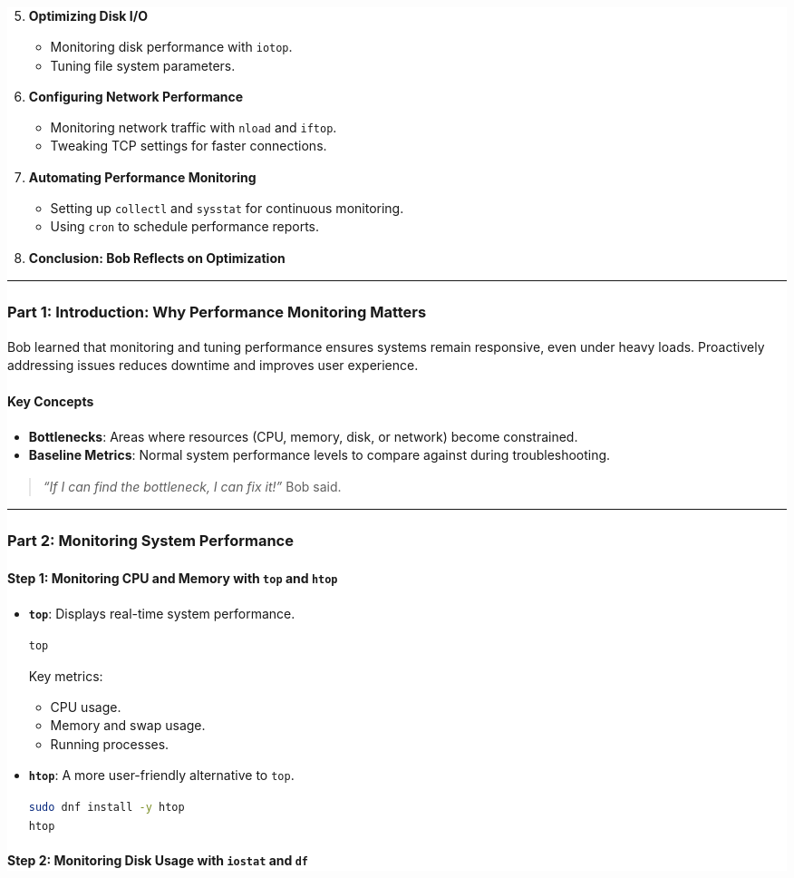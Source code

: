 5. **Optimizing Disk I/O**
   - Monitoring disk performance with `iotop`.
   - Tuning file system parameters.

6. **Configuring Network Performance**
   - Monitoring network traffic with `nload` and `iftop`.
   - Tweaking TCP settings for faster connections.

7. **Automating Performance Monitoring**
   - Setting up `collectl` and `sysstat` for continuous monitoring.
   - Using `cron` to schedule performance reports.

8. **Conclusion: Bob Reflects on Optimization**

---

### **Part 1: Introduction: Why Performance Monitoring Matters**

Bob learned that monitoring and tuning performance ensures systems remain responsive, even under heavy loads. Proactively addressing issues reduces downtime and improves user experience.

#### **Key Concepts**

- **Bottlenecks**: Areas where resources (CPU, memory, disk, or network) become constrained.
- **Baseline Metrics**: Normal system performance levels to compare against during troubleshooting.

> *“If I can find the bottleneck, I can fix it!”* Bob said.

---

### **Part 2: Monitoring System Performance**

#### **Step 1: Monitoring CPU and Memory with `top` and `htop`**

- **`top`**: Displays real-time system performance.

  ```bash
  top
  ```

  Key metrics:
  - CPU usage.
  - Memory and swap usage.
  - Running processes.

- **`htop`**: A more user-friendly alternative to `top`.

  ```bash
  sudo dnf install -y htop
  htop
  ```

#### **Step 2: Monitoring Disk Usage with `iostat` and `df`**
